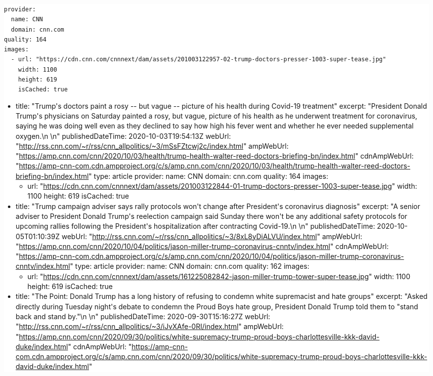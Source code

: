     provider:
      name: CNN
      domain: cnn.com
    quality: 164
    images:
      - url: "https://cdn.cnn.com/cnnnext/dam/assets/201003122957-02-trump-doctors-presser-1003-super-tease.jpg"
        width: 1100
        height: 619
        isCached: true
  - title: "Trump's doctors paint a rosy -- but vague -- picture of his health during Covid-19 treatment"
    excerpt: "President Donald Trump's physicians on Saturday painted a rosy, but vague, picture of his health as he underwent treatment for coronavirus, saying he was doing well even as they declined to say how high his fever went and whether he ever needed supplemental oxygen.\n    \n"
    publishedDateTime: 2020-10-03T19:54:13Z
    webUrl: "http://rss.cnn.com/~r/rss/cnn_allpolitics/~3/mSsFZtcwj2c/index.html"
    ampWebUrl: "https://amp.cnn.com/cnn/2020/10/03/health/trump-health-walter-reed-doctors-briefing-bn/index.html"
    cdnAmpWebUrl: "https://amp-cnn-com.cdn.ampproject.org/c/s/amp.cnn.com/cnn/2020/10/03/health/trump-health-walter-reed-doctors-briefing-bn/index.html"
    type: article
    provider:
      name: CNN
      domain: cnn.com
    quality: 164
    images:
      - url: "https://cdn.cnn.com/cnnnext/dam/assets/201003122844-01-trump-doctors-presser-1003-super-tease.jpg"
        width: 1100
        height: 619
        isCached: true
  - title: "Trump campaign adviser says rally protocols won't change after President's coronavirus diagnosis"
    excerpt: "A senior adviser to President Donald Trump's reelection campaign said Sunday there won't be any additional safety protocols for upcoming rallies following the President's hospitalization after contracting Covid-19.\n    \n"
    publishedDateTime: 2020-10-05T01:10:39Z
    webUrl: "http://rss.cnn.com/~r/rss/cnn_allpolitics/~3/8xL8yDiALVU/index.html"
    ampWebUrl: "https://amp.cnn.com/cnn/2020/10/04/politics/jason-miller-trump-coronavirus-cnntv/index.html"
    cdnAmpWebUrl: "https://amp-cnn-com.cdn.ampproject.org/c/s/amp.cnn.com/cnn/2020/10/04/politics/jason-miller-trump-coronavirus-cnntv/index.html"
    type: article
    provider:
      name: CNN
      domain: cnn.com
    quality: 162
    images:
      - url: "https://cdn.cnn.com/cnnnext/dam/assets/161225082842-jason-miller-trump-tower-super-tease.jpg"
        width: 1100
        height: 619
        isCached: true
  - title: "The Point: Donald Trump has a long history of refusing to condemn white supremacist and hate groups"
    excerpt: "Asked directly during Tuesday night's debate to condemn the Proud Boys hate group, President Donald Trump told them to \"stand back and stand by.\"\n    \n"
    publishedDateTime: 2020-09-30T15:16:27Z
    webUrl: "http://rss.cnn.com/~r/rss/cnn_allpolitics/~3/iJvXAfe-0RI/index.html"
    ampWebUrl: "https://amp.cnn.com/cnn/2020/09/30/politics/white-supremacy-trump-proud-boys-charlottesville-kkk-david-duke/index.html"
    cdnAmpWebUrl: "https://amp-cnn-com.cdn.ampproject.org/c/s/amp.cnn.com/cnn/2020/09/30/politics/white-supremacy-trump-proud-boys-charlottesville-kkk-david-duke/index.html"